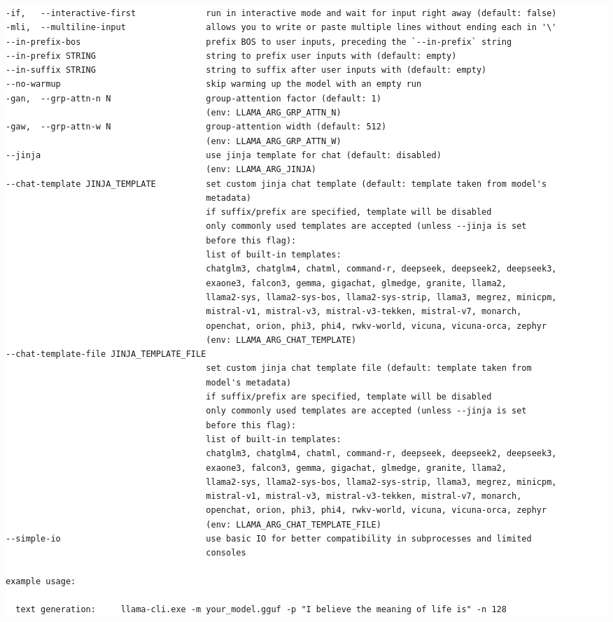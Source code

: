 ```
-if,   --interactive-first              run in interactive mode and wait for input right away (default: false)
-mli,  --multiline-input                allows you to write or paste multiple lines without ending each in '\'
--in-prefix-bos                         prefix BOS to user inputs, preceding the `--in-prefix` string
--in-prefix STRING                      string to prefix user inputs with (default: empty)
--in-suffix STRING                      string to suffix after user inputs with (default: empty)
--no-warmup                             skip warming up the model with an empty run
-gan,  --grp-attn-n N                   group-attention factor (default: 1)
                                        (env: LLAMA_ARG_GRP_ATTN_N)
-gaw,  --grp-attn-w N                   group-attention width (default: 512)
                                        (env: LLAMA_ARG_GRP_ATTN_W)
--jinja                                 use jinja template for chat (default: disabled)
                                        (env: LLAMA_ARG_JINJA)
--chat-template JINJA_TEMPLATE          set custom jinja chat template (default: template taken from model's
                                        metadata)
                                        if suffix/prefix are specified, template will be disabled
                                        only commonly used templates are accepted (unless --jinja is set
                                        before this flag):
                                        list of built-in templates:
                                        chatglm3, chatglm4, chatml, command-r, deepseek, deepseek2, deepseek3,
                                        exaone3, falcon3, gemma, gigachat, glmedge, granite, llama2,
                                        llama2-sys, llama2-sys-bos, llama2-sys-strip, llama3, megrez, minicpm,
                                        mistral-v1, mistral-v3, mistral-v3-tekken, mistral-v7, monarch,
                                        openchat, orion, phi3, phi4, rwkv-world, vicuna, vicuna-orca, zephyr
                                        (env: LLAMA_ARG_CHAT_TEMPLATE)
--chat-template-file JINJA_TEMPLATE_FILE
                                        set custom jinja chat template file (default: template taken from
                                        model's metadata)
                                        if suffix/prefix are specified, template will be disabled
                                        only commonly used templates are accepted (unless --jinja is set
                                        before this flag):
                                        list of built-in templates:
                                        chatglm3, chatglm4, chatml, command-r, deepseek, deepseek2, deepseek3,
                                        exaone3, falcon3, gemma, gigachat, glmedge, granite, llama2,
                                        llama2-sys, llama2-sys-bos, llama2-sys-strip, llama3, megrez, minicpm,
                                        mistral-v1, mistral-v3, mistral-v3-tekken, mistral-v7, monarch,
                                        openchat, orion, phi3, phi4, rwkv-world, vicuna, vicuna-orca, zephyr
                                        (env: LLAMA_ARG_CHAT_TEMPLATE_FILE)
--simple-io                             use basic IO for better compatibility in subprocesses and limited
                                        consoles

example usage:

  text generation:     llama-cli.exe -m your_model.gguf -p "I believe the meaning of life is" -n 128

```